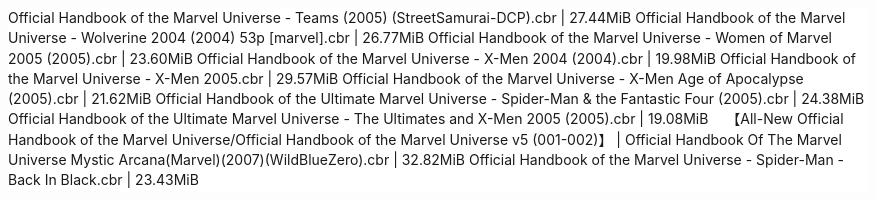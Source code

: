 Official Handbook of the Marvel Universe - Teams (2005) (StreetSamurai-DCP).cbr | 27.44MiB
Official Handbook of the Marvel Universe - Wolverine 2004 (2004) 53p \[marvel\].cbr | 26.77MiB
Official Handbook of the Marvel Universe - Women of Marvel 2005 (2005).cbr | 23.60MiB
Official Handbook of the Marvel Universe - X-Men 2004 (2004).cbr | 19.98MiB
Official Handbook of the Marvel Universe - X-Men 2005.cbr | 29.57MiB
Official Handbook of the Marvel Universe - X-Men Age of Apocalypse (2005).cbr | 21.62MiB
Official Handbook of the Ultimate Marvel Universe - Spider-Man & the Fantastic Four (2005).cbr | 24.38MiB
Official Handbook of the Ultimate Marvel Universe - The Ultimates and X-Men 2005 (2005).cbr | 19.08MiB
&emsp;【All-New Official Handbook of the Marvel Universe/Official Handbook of the Marvel Universe v5 (001-002)】 | 
Official Handbook Of The Marvel Universe Mystic Arcana(Marvel)(2007)(WildBlueZero).cbr | 32.82MiB
Official Handbook of the Marvel Universe - Spider-Man - Back In Black.cbr | 23.43MiB